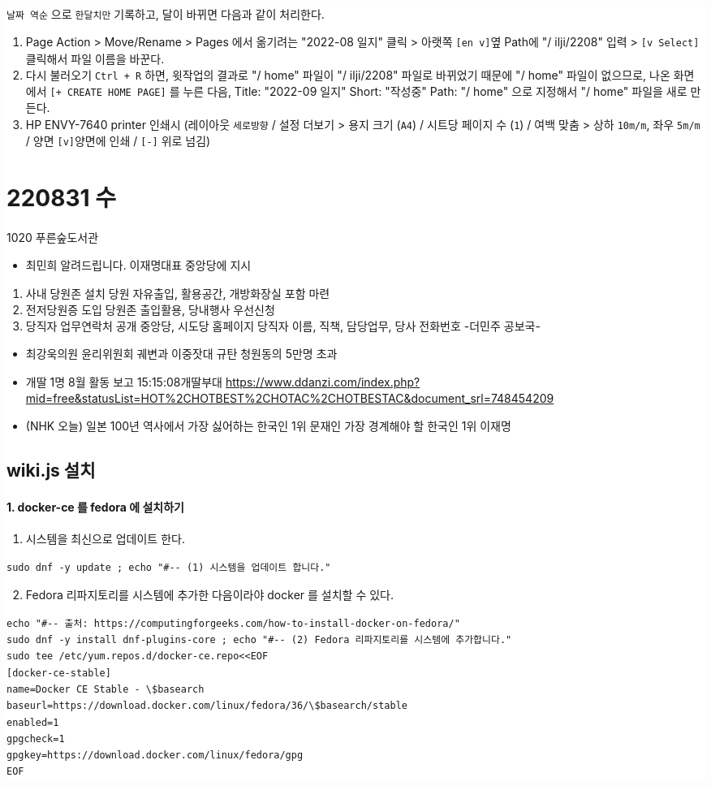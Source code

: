 `날짜 역순` 으로 `한달치만` 기록하고, 달이 바뀌면 다음과 같이 처리한다.
1. Page Action > Move/Rename > Pages 에서 옮기려는 "2022-08 일지" 클릭 > 아랫쪽 `[en v]`옆 Path에 "/ ilji/2208" 입력 > `[v Select]` 클릭해서 파일 이름을 바꾼다.
2. 다시 불러오기 `Ctrl + R` 하면, 윗작업의 결과로 "/ home" 파일이 "/ ilji/2208" 파일로 바뀌었기 때문에 "/ home" 파일이 없으므로, 나온 화면에서 `[+ CREATE HOME PAGE]` 를 누른 다음, Title: "2022-09 일지" Short: "작성중" Path: "/ home" 으로 지정해서 "/ home" 파일을 새로 만든다.
3. HP ENVY-7640 printer 인쇄시 (레이아웃 `세로방향` / 설정 더보기 > 용지 크기 (`A4`) / 시트당 페이지 수 (`1`) / 여백 맞춤 > 상하 `10m/m`, 좌우 `5m/m` / 양면 `[v]`양면에 인쇄 / `[-]` 위로 넘김)


# 220831 수
1020 푸른숲도서관

- 최민희 알려드립니다.
이재명대표 중앙당에 지시
1. 사내 당원존 설치
당원 자유출입, 활용공간, 개방화장실 포함 마련
2. 전저당원증 도입
당원존 출입활용, 당내행사 우선신청
3. 당직자 업무연락처 공개
중앙당, 시도당 홈페이지 당직자 이름, 직책, 담당업무, 당사 전화번호
-더민주 공보국-

- 최강욱의원 윤리위원회 궤변과 이중잣대 규탄 청원동의 5만명 초과

- 개딸 1명 8월 활동 보고 15:15:08개딸부대 https://www.ddanzi.com/index.php?mid=free&statusList=HOT%2CHOTBEST%2CHOTAC%2CHOTBESTAC&document_srl=748454209

- (NHK 오늘) 일본 100년 역사에서
가장 싫어하는 한국인 1위 문재인
가장 경계해야 할 한국인 1위 이재명

## wiki.js 설치

#### 1. docker-ce 를 fedora 에 설치하기

1. 시스템을 최신으로 업데이트 한다.
```
sudo dnf -y update ; echo "#-- (1) 시스템을 업데이트 합니다."
```

2. Fedora 리파지토리를 시스템에 추가한 다음이라야 docker 를 설치할 수 있다.
```
echo "#-- 출처: https://computingforgeeks.com/how-to-install-docker-on-fedora/"
sudo dnf -y install dnf-plugins-core ; echo "#-- (2) Fedora 리파지토리를 시스템에 추가합니다."
sudo tee /etc/yum.repos.d/docker-ce.repo<<EOF
[docker-ce-stable]
name=Docker CE Stable - \$basearch
baseurl=https://download.docker.com/linux/fedora/36/\$basearch/stable
enabled=1
gpgcheck=1
gpgkey=https://download.docker.com/linux/fedora/gpg
EOF
```
